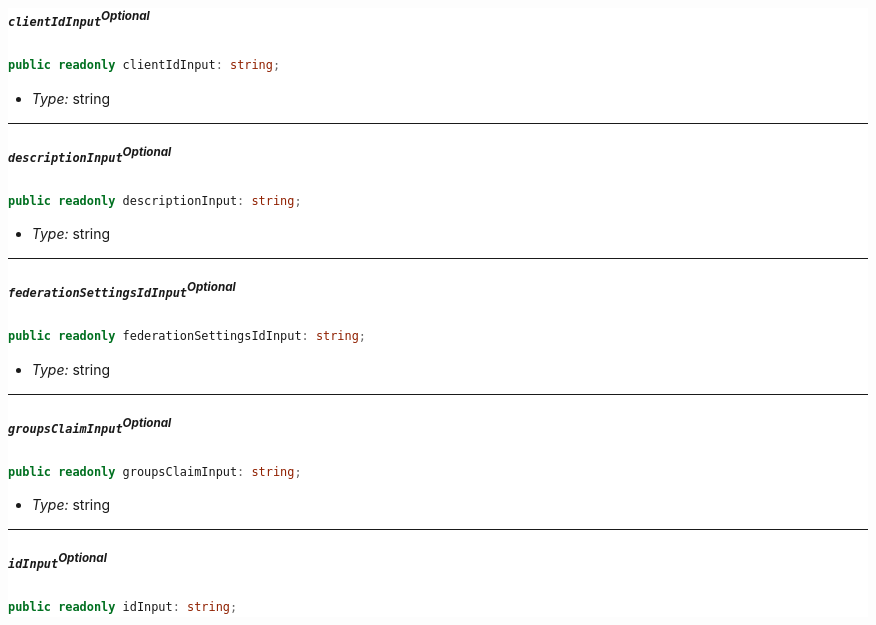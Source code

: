 ##### `clientIdInput`<sup>Optional</sup> <a name="clientIdInput" id="@cdktf/provider-mongodbatlas.federatedSettingsIdentityProvider.FederatedSettingsIdentityProvider.property.clientIdInput"></a>

```typescript
public readonly clientIdInput: string;
```

- *Type:* string

---

##### `descriptionInput`<sup>Optional</sup> <a name="descriptionInput" id="@cdktf/provider-mongodbatlas.federatedSettingsIdentityProvider.FederatedSettingsIdentityProvider.property.descriptionInput"></a>

```typescript
public readonly descriptionInput: string;
```

- *Type:* string

---

##### `federationSettingsIdInput`<sup>Optional</sup> <a name="federationSettingsIdInput" id="@cdktf/provider-mongodbatlas.federatedSettingsIdentityProvider.FederatedSettingsIdentityProvider.property.federationSettingsIdInput"></a>

```typescript
public readonly federationSettingsIdInput: string;
```

- *Type:* string

---

##### `groupsClaimInput`<sup>Optional</sup> <a name="groupsClaimInput" id="@cdktf/provider-mongodbatlas.federatedSettingsIdentityProvider.FederatedSettingsIdentityProvider.property.groupsClaimInput"></a>

```typescript
public readonly groupsClaimInput: string;
```

- *Type:* string

---

##### `idInput`<sup>Optional</sup> <a name="idInput" id="@cdktf/provider-mongodbatlas.federatedSettingsIdentityProvider.FederatedSettingsIdentityProvider.property.idInput"></a>

```typescript
public readonly idInput: string;
```

